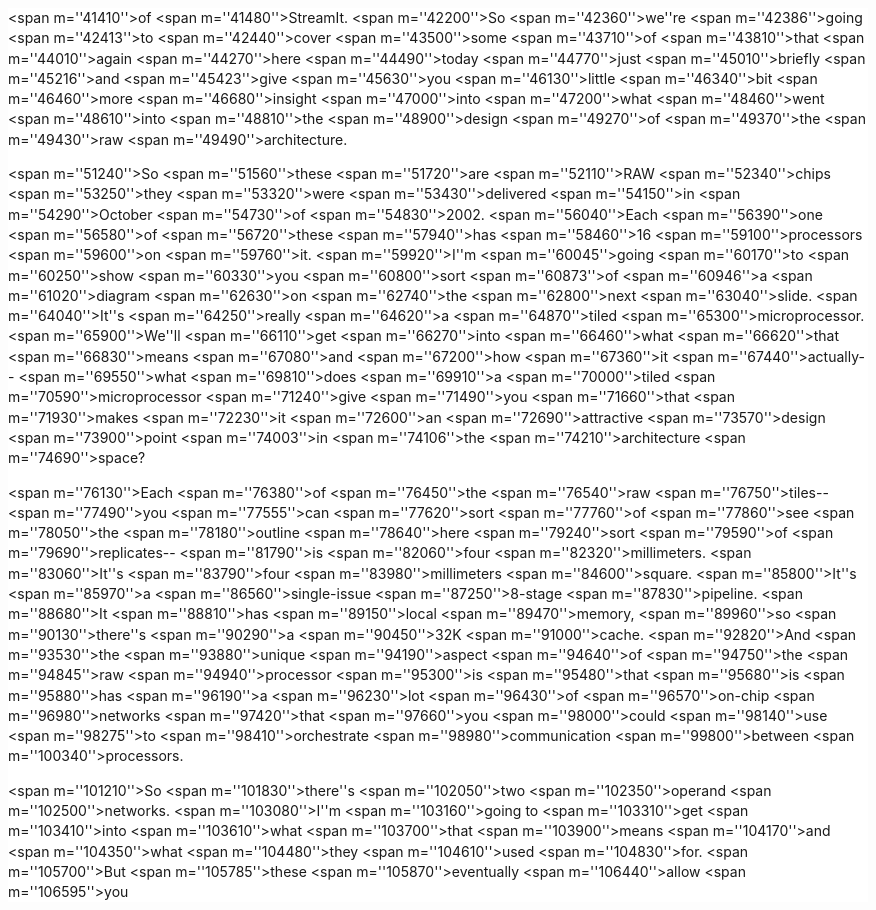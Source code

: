   <span m=''41410''>of</span> <span m=''41480''>StreamIt.</span> <span m=''42200''>So</span>
  <span m=''42360''>we''re</span> <span m=''42386''>going</span> <span m=''42413''>to</span>
  <span m=''42440''>cover</span> <span m=''43500''>some</span> <span m=''43710''>of</span>
  <span m=''43810''>that</span> <span m=''44010''>again</span> <span m=''44270''>here</span>
  <span m=''44490''>today</span> <span m=''44770''>just</span> <span m=''45010''>briefly</span>
  <span m=''45216''>and</span> <span m=''45423''>give</span> <span m=''45630''>you</span>
  <span m=''46130''>little</span> <span m=''46340''>bit</span> <span m=''46460''>more</span>
  <span m=''46680''>insight</span> <span m=''47000''>into</span> <span m=''47200''>what</span>
  <span m=''48460''>went</span> <span m=''48610''>into</span> <span m=''48810''>the</span>
  <span m=''48900''>design</span> <span m=''49270''>of</span> <span m=''49370''>the</span>
  <span m=''49430''>raw</span> <span m=''49490''>architecture.</span> </p><p><span
  m=''51240''>So</span> <span m=''51560''>these</span> <span m=''51720''>are</span>
  <span m=''52110''>RAW</span> <span m=''52340''>chips</span> <span m=''53250''>they</span>
  <span m=''53320''>were</span> <span m=''53430''>delivered</span> <span m=''54150''>in</span>
  <span m=''54290''>October</span> <span m=''54730''>of</span> <span m=''54830''>2002.</span>
  <span m=''56040''>Each</span> <span m=''56390''>one</span> <span m=''56580''>of</span>
  <span m=''56720''>these</span> <span m=''57940''>has</span> <span m=''58460''>16</span>
  <span m=''59100''>processors</span> <span m=''59600''>on</span> <span m=''59760''>it.</span>
  <span m=''59920''>I''m</span> <span m=''60045''>going</span> <span m=''60170''>to</span>
  <span m=''60250''>show</span> <span m=''60330''>you</span> <span m=''60800''>sort</span>
  <span m=''60873''>of</span> <span m=''60946''>a</span> <span m=''61020''>diagram</span>
  <span m=''62630''>on</span> <span m=''62740''>the</span> <span m=''62800''>next</span>
  <span m=''63040''>slide.</span> <span m=''64040''>It''s</span> <span m=''64250''>really</span>
  <span m=''64620''>a</span> <span m=''64870''>tiled</span> <span m=''65300''>microprocessor.</span>
  <span m=''65900''>We''ll</span> <span m=''66110''>get</span> <span m=''66270''>into</span>
  <span m=''66460''>what</span> <span m=''66620''>that</span> <span m=''66830''>means</span>
  <span m=''67080''>and</span> <span m=''67200''>how</span> <span m=''67360''>it</span>
  <span m=''67440''>actually--</span> <span m=''69550''>what</span> <span m=''69810''>does</span>
  <span m=''69910''>a</span> <span m=''70000''>tiled</span> <span m=''70590''>microprocessor</span>
  <span m=''71240''>give</span> <span m=''71490''>you</span> <span m=''71660''>that</span>
  <span m=''71930''>makes</span> <span m=''72230''>it</span> <span m=''72600''>an</span>
  <span m=''72690''>attractive</span> <span m=''73570''>design</span> <span m=''73900''>point</span>
  <span m=''74003''>in</span> <span m=''74106''>the</span> <span m=''74210''>architecture</span>
  <span m=''74690''>space?</span> </p><p><span m=''76130''>Each</span> <span m=''76380''>of</span>
  <span m=''76450''>the</span> <span m=''76540''>raw</span> <span m=''76750''>tiles--</span>
  <span m=''77490''>you</span> <span m=''77555''>can</span> <span m=''77620''>sort</span>
  <span m=''77760''>of</span> <span m=''77860''>see</span> <span m=''78050''>the</span>
  <span m=''78180''>outline</span> <span m=''78640''>here</span> <span m=''79240''>sort</span>
  <span m=''79590''>of</span> <span m=''79690''>replicates--</span> <span m=''81790''>is</span>
  <span m=''82060''>four</span> <span m=''82320''>millimeters.</span> <span m=''83060''>It''s</span>
  <span m=''83790''>four</span> <span m=''83980''>millimeters</span> <span m=''84600''>square.</span>
  <span m=''85800''>It''s</span> <span m=''85970''>a</span> <span m=''86560''>single-issue</span>
  <span m=''87250''>8-stage</span> <span m=''87830''>pipeline.</span> <span m=''88680''>It</span>
  <span m=''88810''>has</span> <span m=''89150''>local</span> <span m=''89470''>memory,</span>
  <span m=''89960''>so</span> <span m=''90130''>there''s</span> <span m=''90290''>a</span>
  <span m=''90450''>32K</span> <span m=''91000''>cache.</span> <span m=''92820''>And</span>
  <span m=''93530''>the</span> <span m=''93880''>unique</span> <span m=''94190''>aspect</span>
  <span m=''94640''>of</span> <span m=''94750''>the</span> <span m=''94845''>raw</span>
  <span m=''94940''>processor</span> <span m=''95300''>is</span> <span m=''95480''>that</span>
  <span m=''95680''>is</span> <span m=''95880''>has</span> <span m=''96190''>a</span>
  <span m=''96230''>lot</span> <span m=''96430''>of</span> <span m=''96570''>on-chip</span>
  <span m=''96980''>networks</span> <span m=''97420''>that</span> <span m=''97660''>you</span>
  <span m=''98000''>could</span> <span m=''98140''>use</span> <span m=''98275''>to</span>
  <span m=''98410''>orchestrate</span> <span m=''98980''>communication</span> <span
  m=''99800''>between</span> <span m=''100340''>processors.</span> </p><p><span m=''101210''>So</span>
  <span m=''101830''>there''s</span> <span m=''102050''>two</span> <span m=''102350''>operand</span>
  <span m=''102500''>networks.</span> <span m=''103080''>I''m</span> <span m=''103160''>going
  to</span> <span m=''103310''>get</span> <span m=''103410''>into</span> <span m=''103610''>what</span>
  <span m=''103700''>that</span> <span m=''103900''>means</span> <span m=''104170''>and</span>
  <span m=''104350''>what</span> <span m=''104480''>they</span> <span m=''104610''>used</span>
  <span m=''104830''>for.</span> <span m=''105700''>But</span> <span m=''105785''>these</span>
  <span m=''105870''>eventually</span> <span m=''106440''>allow</span> <span m=''106595''>you</span>